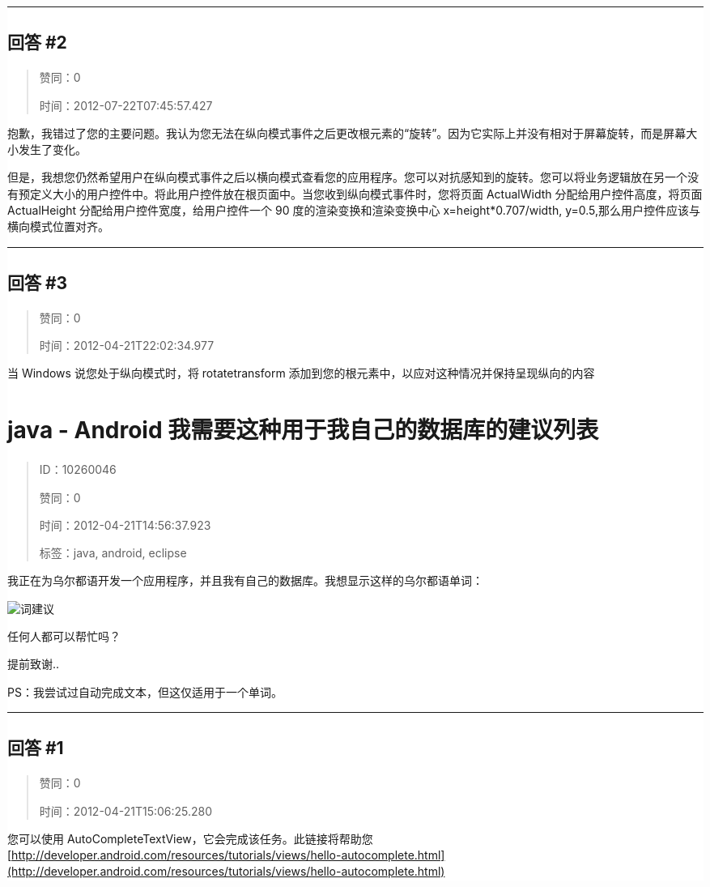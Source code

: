 * * *

## 回答 #2

> 赞同：0
> 
> 时间：2012-07-22T07:45:57.427

抱歉，我错过了您的主要问题。我认为您无法在纵向模式事件之后更改根元素的“旋转”。因为它实际上并没有相对于屏幕旋转，而是屏幕大小发生了变化。

但是，我想您仍然希望用户在纵向模式事件之后以横向模式查看您的应用程序。您可以对抗感知到的旋转。您可以将业务逻辑放在另一个没有预定义大小的用户控件中。将此用户控件放在根页面中。当您收到纵向模式事件时，您将页面 ActualWidth 分配给用户控件高度，将页面 ActualHeight 分配给用户控件宽度，给用户控件一个 90 度的渲染变换和渲染变换中心 x=height*0.707/width, y=0.5,那么用户控件应该与横向模式位置对齐。

* * *

## 回答 #3

> 赞同：0
> 
> 时间：2012-04-21T22:02:34.977

当 Windows 说您处于纵向模式时，将 rotatetransform 添加到您的根元素中，以应对这种情况并保持呈现纵向的内容

# java - Android 我需要这种用于我自己的数据库的建议列表

> ID：10260046
> 
> 赞同：0
> 
> 时间：2012-04-21T14:56:37.923
> 
> 标签：java, android, eclipse

我正在为乌尔都语开发一个应用程序，并且我有自己的数据库。我想显示这样的乌尔都语单词：

![词建议](../Images/823a0752b698d435b3981f7231580024.png)

任何人都可以帮忙吗？

提前致谢..

PS：我尝试过自动完成文本，但这仅适用于一个单词。

* * *

## 回答 #1

> 赞同：0
> 
> 时间：2012-04-21T15:06:25.280

您可以使用 AutoCompleteTextView，它会完成该任务。此链接将帮助您 [http://developer.android.com/resources/tutorials/views/hello-autocomplete.html](http://developer.android.com/resources/tutorials/views/hello-autocomplete.html)
